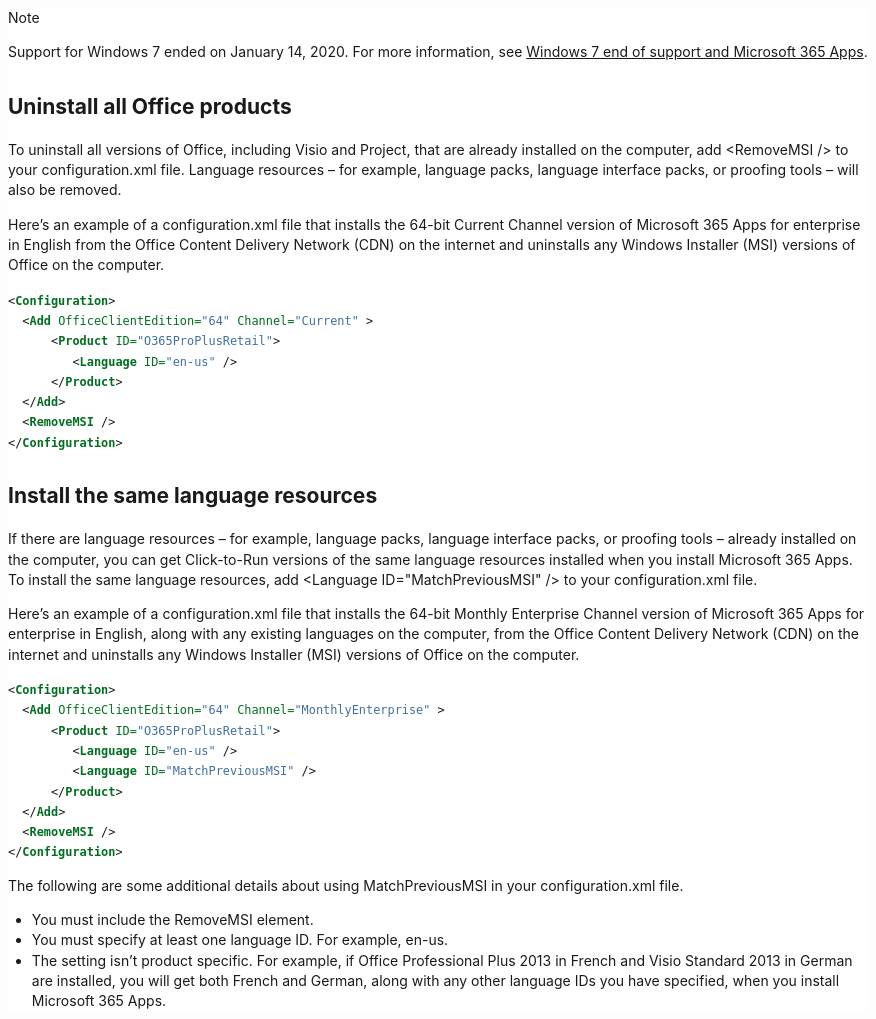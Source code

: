 > [!NOTE]
> Support for Windows 7 ended on January 14, 2020. For more information, see [Windows 7 end of support and Microsoft 365 Apps](endofsupport/windows-7-support.md).
 
## Uninstall all Office products

To uninstall all versions of Office, including Visio and Project, that are already installed on the computer, add \<RemoveMSI /> to your configuration.xml file. Language resources – for example, language packs, language interface packs, or proofing tools – will also be removed.

Here’s an example of a configuration.xml file that installs the 64-bit Current Channel version of Microsoft 365 Apps for enterprise in English from the Office Content Delivery Network (CDN) on the internet and uninstalls any Windows Installer (MSI) versions of Office on the computer.

```xml
<Configuration>
  <Add OfficeClientEdition="64" Channel="Current" >
      <Product ID="O365ProPlusRetail">
         <Language ID="en-us" />
      </Product>
  </Add>
  <RemoveMSI />
</Configuration>
```


## Install the same language resources

If there are language resources – for example, language packs, language interface packs, or proofing tools – already installed on the computer, you can get Click-to-Run versions of the same language resources installed when you install Microsoft 365 Apps. To install the same language resources, add \<Language ID="MatchPreviousMSI" /> to your configuration.xml file. 

Here’s an example of a configuration.xml file that installs the 64-bit Monthly Enterprise Channel version of Microsoft 365 Apps for enterprise in English, along with any existing languages on the computer, from the Office Content Delivery Network (CDN) on the internet and uninstalls any Windows Installer (MSI) versions of Office on the computer.

```xml
<Configuration>
  <Add OfficeClientEdition="64" Channel="MonthlyEnterprise" >
      <Product ID="O365ProPlusRetail">
         <Language ID="en-us" />
         <Language ID="MatchPreviousMSI" />
      </Product>
  </Add>
  <RemoveMSI />
</Configuration>
```

The following are some additional details about using MatchPreviousMSI in your configuration.xml file.
- You must include the RemoveMSI element.
- You must specify at least one language ID. For example, en-us.
- The setting isn’t product specific. For example, if Office Professional Plus 2013 in French and Visio Standard 2013 in German are installed, you will get both French and German, along with any other language IDs you have specified, when you install Microsoft 365 Apps.
 